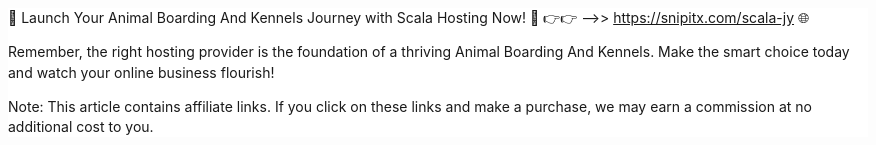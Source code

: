 🚀 Launch Your Animal Boarding And Kennels Journey with Scala Hosting Now! 🌟
👉👉 -->> https://snipitx.com/scala-jy 🌐

Remember, the right hosting provider is the foundation of a thriving Animal Boarding And Kennels. Make the smart choice today and watch your online business flourish!

Note: This article contains affiliate links. If you click on these links and make a purchase, we may earn a commission at no additional cost to you.